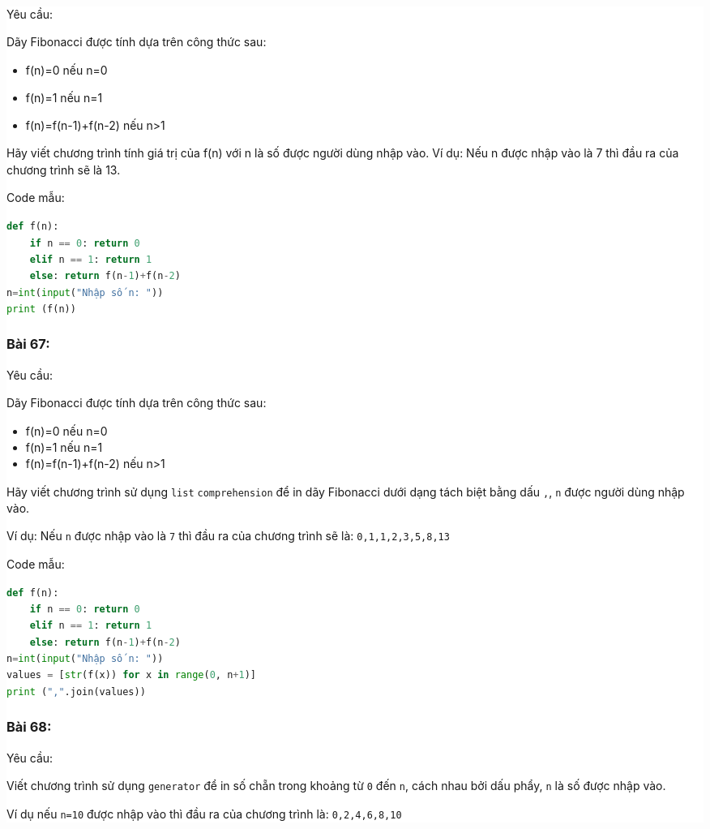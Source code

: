 Yêu cầu:

Dãy Fibonacci được tính dựa trên công thức sau:

- f(n)=0 nếu n=0

- f(n)=1 nếu n=1

- f(n)=f(n-1)+f(n-2) nếu n>1

Hãy viết chương trình tính giá trị của f(n) với n là số được người dùng nhập vào. Ví dụ: Nếu n được nhập vào là 7 thì đầu ra của chương trình sẽ là 13.

Code mẫu:

```python
def f(n):
    if n == 0: return 0
    elif n == 1: return 1
    else: return f(n-1)+f(n-2)
n=int(input("Nhập số n: "))
print (f(n))
```

### **Bài 67:**

Yêu cầu:

Dãy Fibonacci được tính dựa trên công thức sau:

- f(n)=0 nếu n=0
- f(n)=1 nếu n=1
- f(n)=f(n-1)+f(n-2) nếu n>1

Hãy viết chương trình sử dụng `list` `comprehension` để in dãy Fibonacci dưới dạng tách biệt bằng dấu `,`, `n` được người dùng nhập vào.

Ví dụ: Nếu `n` được nhập vào là `7` thì đầu ra của chương trình sẽ là: `0,1,1,2,3,5,8,13`

Code mẫu:

```python
def f(n):
    if n == 0: return 0
    elif n == 1: return 1
    else: return f(n-1)+f(n-2)
n=int(input("Nhập số n: "))
values = [str(f(x)) for x in range(0, n+1)]
print (",".join(values))
```

### **Bài 68:**

Yêu cầu:

Viết chương trình sử dụng `generator` để in số chẵn trong khoảng từ `0` đến `n`, cách nhau bởi dấu phẩy, `n` là số được nhập vào.

Ví dụ nếu `n=10` được nhập vào thì đầu ra của chương trình là: `0,2,4,6,8,10`
